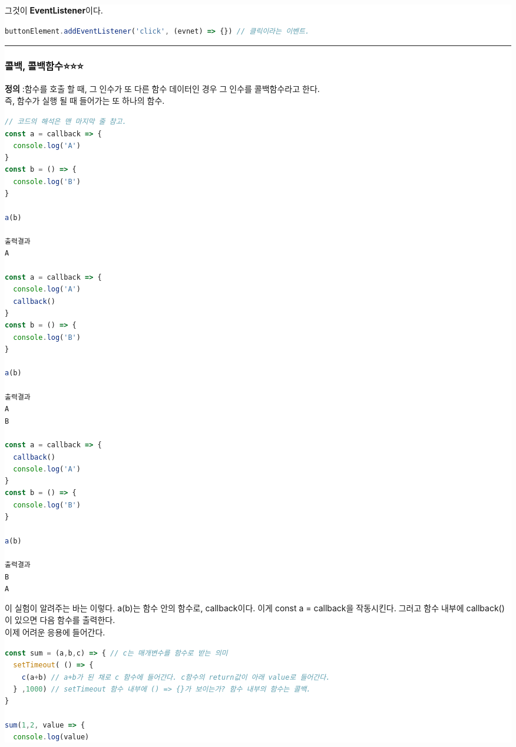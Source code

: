 그것이 **EventListener**이다.

```javascript
buttonElement.addEventListener('click', (evnet) => {}) // 클릭이라는 이벤트.
```

*** 
<h3>콜백, 콜백함수⭐⭐⭐</h3>

**정의** :함수를 호출 할 때, 그 인수가 또 다른 함수 데이터인 경우 그 인수를 콜백함수라고 한다. <br> 즉, 함수가 실행 될 때 들어가는 또 하나의 함수.

```javascript
// 코드의 해석은 맨 마지막 줄 참고. 
const a = callback => {
  console.log('A')
}
const b = () => {
  console.log('B')
}

a(b)

출력결과
A

const a = callback => {
  console.log('A')
  callback()
}
const b = () => {
  console.log('B')
}

a(b)

출력결과
A
B

const a = callback => {
  callback()
  console.log('A')
}
const b = () => {
  console.log('B')
}

a(b)

출력결과
B
A
```
이 실험이 알려주는 바는 이렇다.
a(b)는 함수 안의 함수로, callback이다. 이게 const a = callback을 작동시킨다. 그러고 함수 내부에 callback()이 있으면 다음 함수를 출력한다.<br>
이제 어려운 응용에 들어간다.
```javascript
const sum = (a,b,c) => { // c는 매개변수를 함수로 받는 의미
  setTimeout( () => {
    c(a+b) // a+b가 된 채로 c 함수에 들어간다. c함수의 return값이 아래 value로 들어간다.
  } ,1000) // setTimeout 함수 내부에 () => {}가 보이는가? 함수 내부의 함수는 콜백.
}

sum(1,2, value => {
  console.log(value)
```